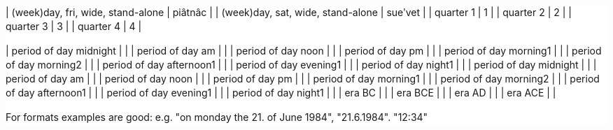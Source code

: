 | (week)day, fri, wide, stand-alone | piâtnâc |
| (week)day, sat, wide, stand-alone | sueʹvet |
| quarter 1 | 1 |
| quarter 2 | 2 |
| quarter 3 | 3 |
| quarter 4 | 4 |

| period of day midnight |  |
| period of day am |  |
| period of day noon |  |
| period of day pm |  |
| period of day morning1 | |
| period of day morning2 |  |
| period of day afternoon1 |  |
| period of day evening1 |  |
| period of day night1 |  |
| period of day midnight |  |
| period of day am |  |
| period of day noon |  |
| period of day pm |  |
| period of day morning1 |  |
| period of day morning2 |  |
| period of day afternoon1 |  |
| period of day evening1 |  |
| period of day night1 | |
| era BC |  |
| era BCE | |
| era AD |  |
| era ACE |  |

For formats examples are good: e.g. "on monday the 21. of June 1984",
"21.6.1984". "12:34"
